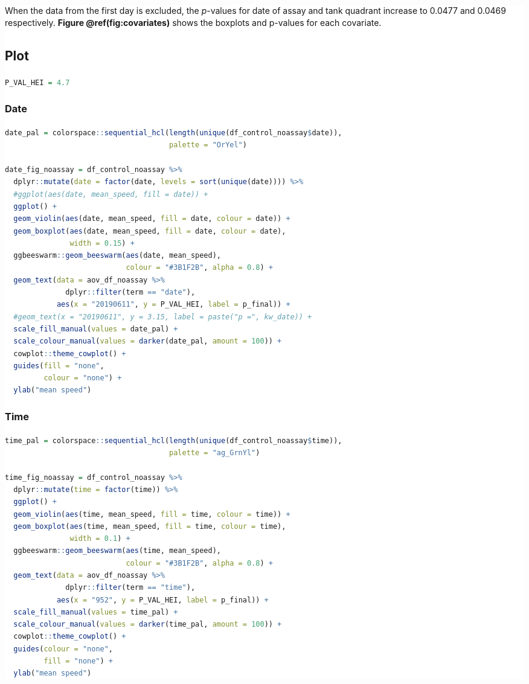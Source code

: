When the data from the first day is excluded, the *p*-values for date of assay and tank quadrant increase to 0.0477 and 0.0469 respectively. **Figure \@ref(fig:covariates)** shows the boxplots and p-values for each covariate.

## Plot


```r
P_VAL_HEI = 4.7
```

### Date


```r
date_pal = colorspace::sequential_hcl(length(unique(df_control_noassay$date)),
                                      palette = "OrYel")

date_fig_noassay = df_control_noassay %>% 
  dplyr::mutate(date = factor(date, levels = sort(unique(date)))) %>% 
  #ggplot(aes(date, mean_speed, fill = date)) +
  ggplot() +
  geom_violin(aes(date, mean_speed, fill = date, colour = date)) +
  geom_boxplot(aes(date, mean_speed, fill = date, colour = date),
               width = 0.15) +
  ggbeeswarm::geom_beeswarm(aes(date, mean_speed),
                            colour = "#3B1F2B", alpha = 0.8) +
  geom_text(data = aov_df_noassay %>% 
              dplyr::filter(term == "date"),
            aes(x = "20190611", y = P_VAL_HEI, label = p_final)) +
  #geom_text(x = "20190611", y = 3.15, label = paste("p =", kw_date)) +
  scale_fill_manual(values = date_pal) +
  scale_colour_manual(values = darker(date_pal, amount = 100)) +
  cowplot::theme_cowplot() +
  guides(fill = "none",
         colour = "none") +
  ylab("mean speed") 
```

### Time


```r
time_pal = colorspace::sequential_hcl(length(unique(df_control_noassay$time)),
                                      palette = "ag_GrnYl")

time_fig_noassay = df_control_noassay %>% 
  dplyr::mutate(time = factor(time)) %>% 
  ggplot() +
  geom_violin(aes(time, mean_speed, fill = time, colour = time)) +
  geom_boxplot(aes(time, mean_speed, fill = time, colour = time),
               width = 0.1) +
  ggbeeswarm::geom_beeswarm(aes(time, mean_speed),
                            colour = "#3B1F2B", alpha = 0.8) +
  geom_text(data = aov_df_noassay %>% 
              dplyr::filter(term == "time"),
            aes(x = "952", y = P_VAL_HEI, label = p_final)) +
  scale_fill_manual(values = time_pal) +
  scale_colour_manual(values = darker(time_pal, amount = 100)) +
  cowplot::theme_cowplot() +
  guides(colour = "none",
         fill = "none") +
  ylab("mean speed") 
```
